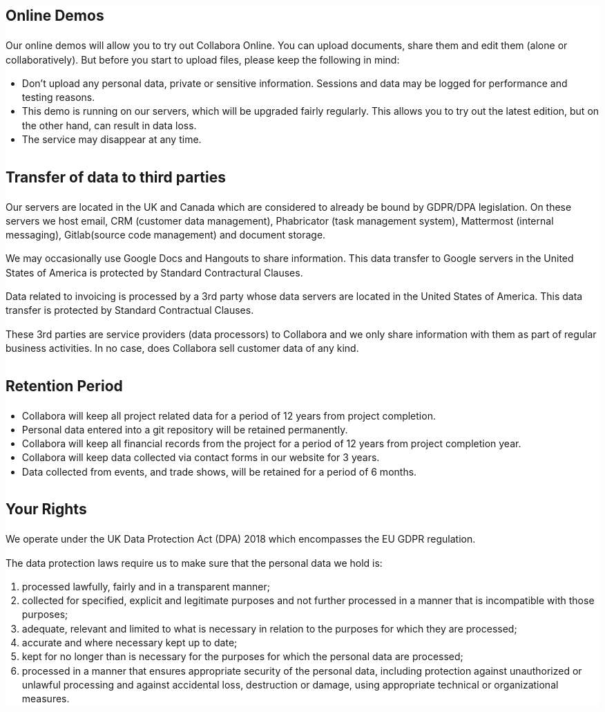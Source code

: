Online Demos
------------

Our online demos will allow you to try out Collabora Online. You can upload documents, share them and edit them (alone or collaboratively). But before you start to upload files, please keep the following in mind:

* Don’t upload any personal data, private or sensitive information. Sessions and data may be logged for performance and testing reasons.
* This demo is running on our servers, which will be upgraded fairly regularly. This allows you to try out the latest edition, but on the other hand, can result in data loss.
* The service may disappear at any time.

Transfer of data to third parties
---------------------------------

Our servers are located in the UK and Canada which are considered to already be bound by GDPR/DPA legislation. On these servers we host email, CRM (customer data management), Phabricator (task management system), Mattermost (internal messaging), Gitlab(source code management) and document storage.

We may occasionally use Google Docs and Hangouts to share information. This data transfer to Google servers in the United States of America is protected by Standard Contractural Clauses.

Data related to invoicing is processed by a 3rd party whose data servers are located in the United States of America. This data transfer is protected by Standard Contractual Clauses.

These 3rd parties are service providers (data processors) to Collabora and we only share information with them as part of regular business activities. In no case, does Collabora sell customer data of any kind.

Retention Period
----------------

* Collabora will keep all project related data for a period of 12 years from project completion.
* Personal data entered into a git repository will be retained permanently.
* Collabora will keep all financial records from the project for a period of 12 years from project completion year.
* Collabora will keep data collected via contact forms in our website for 3 years.
* Data collected from events, and trade shows, will be retained for a period of 6 months.

Your Rights
-----------

We operate under the UK Data Protection Act (DPA) 2018 which encompasses the EU GDPR regulation.

The data protection laws require us to make sure that the personal data we hold is:

1. processed lawfully, fairly and in a transparent manner;
2. collected for specified, explicit and legitimate purposes and not further processed in a manner that is incompatible with those purposes;
3. adequate, relevant and limited to what is necessary in relation to the purposes for which they are processed;
4. accurate and where necessary kept up to date;
5. kept for no longer than is necessary for the purposes for which the personal data are processed;
6. processed in a manner that ensures appropriate security of the personal data, including protection against unauthorized or unlawful processing and against accidental loss, destruction or damage, using appropriate technical or organizational measures.
